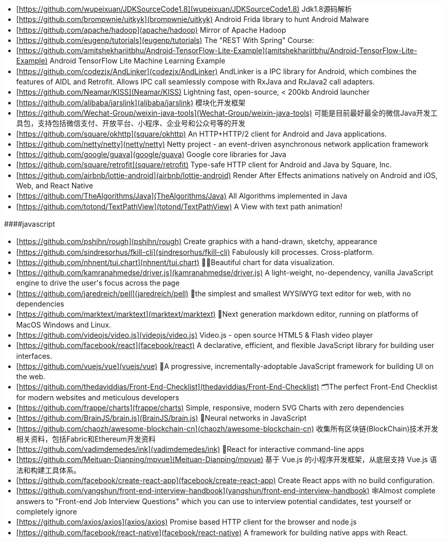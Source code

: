 * [https://github.com/wupeixuan/JDKSourceCode1.8](wupeixuan/JDKSourceCode1.8) Jdk1.8源码解析
* [https://github.com/brompwnie/uitkyk](brompwnie/uitkyk) Android Frida library to hunt Android Malware
* [https://github.com/apache/hadoop](apache/hadoop) Mirror of Apache Hadoop
* [https://github.com/eugenp/tutorials](eugenp/tutorials) The "REST With Spring" Course:
* [https://github.com/amitshekhariitbhu/Android-TensorFlow-Lite-Example](amitshekhariitbhu/Android-TensorFlow-Lite-Example) Android TensorFlow Lite Machine Learning Example
* [https://github.com/codezjx/AndLinker](codezjx/AndLinker) AndLinker is a IPC library for Android, which combines the features of AIDL and Retrofit. Allows IPC call seamlessly compose with RxJava and RxJava2 call adapters.
* [https://github.com/Neamar/KISS](Neamar/KISS) Lightning fast, open-source, &lt; 200kb Android launcher
* [https://github.com/alibaba/jarslink](alibaba/jarslink) 模块化开发框架
* [https://github.com/Wechat-Group/weixin-java-tools](Wechat-Group/weixin-java-tools) 可能是目前最好最全的微信Java开发工具包，支持包括微信支付、开放平台、小程序、企业号和公众号等的开发
* [https://github.com/square/okhttp](square/okhttp) An HTTP+HTTP/2 client for Android and Java applications.
* [https://github.com/netty/netty](netty/netty) Netty project - an event-driven asynchronous network application framework
* [https://github.com/google/guava](google/guava) Google core libraries for Java
* [https://github.com/square/retrofit](square/retrofit) Type-safe HTTP client for Android and Java by Square, Inc.
* [https://github.com/airbnb/lottie-android](airbnb/lottie-android) Render After Effects animations natively on Android and iOS, Web, and React Native
* [https://github.com/TheAlgorithms/Java](TheAlgorithms/Java) All Algorithms implemented in Java
* [https://github.com/totond/TextPathView](totond/TextPathView) A View with text path animation!

####javascript
* [https://github.com/pshihn/rough](pshihn/rough) Create graphics with a hand-drawn, sketchy, appearance
* [https://github.com/sindresorhus/fkill-cli](sindresorhus/fkill-cli) Fabulously kill processes. Cross-platform.
* [https://github.com/nhnent/tui.chart](nhnent/tui.chart) 🍞🍯Beautiful chart for data visualization.
* [https://github.com/kamranahmedse/driver.js](kamranahmedse/driver.js) A light-weight, no-dependency, vanilla JavaScript engine to drive the user's focus across the page
* [https://github.com/jaredreich/pell](jaredreich/pell) 📝the simplest and smallest WYSIWYG text editor for web, with no dependencies
* [https://github.com/marktext/marktext](marktext/marktext) 📝Next generation markdown editor, running on platforms of MacOS Windows and Linux.
* [https://github.com/videojs/video.js](videojs/video.js) Video.js - open source HTML5 &amp; Flash video player
* [https://github.com/facebook/react](facebook/react) A declarative, efficient, and flexible JavaScript library for building user interfaces.
* [https://github.com/vuejs/vue](vuejs/vue) 🖖A progressive, incrementally-adoptable JavaScript framework for building UI on the web.
* [https://github.com/thedaviddias/Front-End-Checklist](thedaviddias/Front-End-Checklist) 🗂The perfect Front-End Checklist for modern websites and meticulous developers
* [https://github.com/frappe/charts](frappe/charts) Simple, responsive, modern SVG Charts with zero dependencies
* [https://github.com/BrainJS/brain.js](BrainJS/brain.js) 🤖Neural networks in JavaScript
* [https://github.com/chaozh/awesome-blockchain-cn](chaozh/awesome-blockchain-cn) 收集所有区块链(BlockChain)技术开发相关资料，包括Fabric和Ethereum开发资料
* [https://github.com/vadimdemedes/ink](vadimdemedes/ink) 🌈React for interactive command-line apps
* [https://github.com/Meituan-Dianping/mpvue](Meituan-Dianping/mpvue) 基于 Vue.js 的小程序开发框架，从底层支持 Vue.js 语法和构建工具体系。
* [https://github.com/facebook/create-react-app](facebook/create-react-app) Create React apps with no build configuration.
* [https://github.com/yangshun/front-end-interview-handbook](yangshun/front-end-interview-handbook) 🕸Almost complete answers to "Front-end Job Interview Questions" which you can use to interview potential candidates, test yourself or completely ignore
* [https://github.com/axios/axios](axios/axios) Promise based HTTP client for the browser and node.js
* [https://github.com/facebook/react-native](facebook/react-native) A framework for building native apps with React.